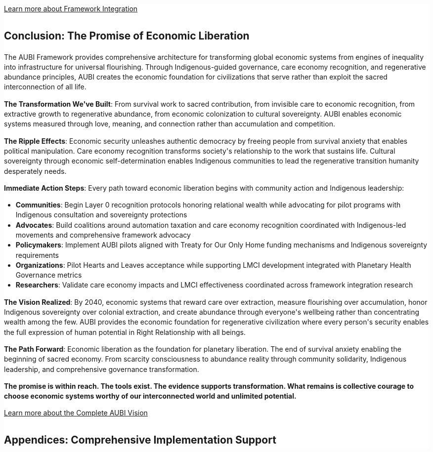 [Learn more about Framework Integration](/frameworks/adaptive-universal-basic-income#framework-integration)

## <a id="conclusion"></a>Conclusion: The Promise of Economic Liberation

The AUBI Framework provides comprehensive architecture for transforming global economic systems from engines of inequality into infrastructure for universal flourishing. Through Indigenous-guided governance, care economy recognition, and regenerative abundance principles, AUBI creates the economic foundation for civilizations that serve rather than exploit the sacred interconnection of all life.

**The Transformation We've Built**: From survival work to sacred contribution, from invisible care to economic recognition, from extractive growth to regenerative abundance, from economic colonization to cultural sovereignty. AUBI enables economic systems measured through love, meaning, and connection rather than accumulation and competition.

**The Ripple Effects**: Economic security unleashes authentic democracy by freeing people from survival anxiety that enables political manipulation. Care economy recognition transforms society's relationship to the work that sustains life. Cultural sovereignty through economic self-determination enables Indigenous communities to lead the regenerative transition humanity desperately needs.

**Immediate Action Steps**: Every path toward economic liberation begins with community action and Indigenous leadership:

- **Communities**: Begin Layer 0 recognition protocols honoring relational wealth while advocating for pilot programs with Indigenous consultation and sovereignty protections
- **Advocates**: Build coalitions around automation taxation and care economy recognition coordinated with Indigenous-led movements and comprehensive framework advocacy
- **Policymakers**: Implement AUBI pilots aligned with Treaty for Our Only Home funding mechanisms and Indigenous sovereignty requirements
- **Organizations**: Pilot Hearts and Leaves acceptance while supporting LMCI development integrated with Planetary Health Governance metrics
- **Researchers**: Validate care economy impacts and LMCI effectiveness coordinated across framework integration research

**The Vision Realized**: By 2040, economic systems that reward care over extraction, measure flourishing over accumulation, honor Indigenous sovereignty over colonial extraction, and create abundance through everyone's wellbeing rather than concentrating wealth among the few. AUBI provides the economic foundation for regenerative civilization where every person's security enables the full expression of human potential in Right Relationship with all beings.

**The Path Forward**: Economic liberation as the foundation for planetary liberation. The end of survival anxiety enabling the beginning of sacred economy. From scarcity consciousness to abundance reality through community solidarity, Indigenous leadership, and comprehensive governance transformation.

**The promise is within reach. The tools exist. The evidence supports transformation. What remains is collective courage to choose economic systems worthy of our interconnected world and unlimited potential.**

[Learn more about the Complete AUBI Vision](/frameworks/adaptive-universal-basic-income#conclusion)

## <a id="appendices"></a>Appendices: Comprehensive Implementation Support
